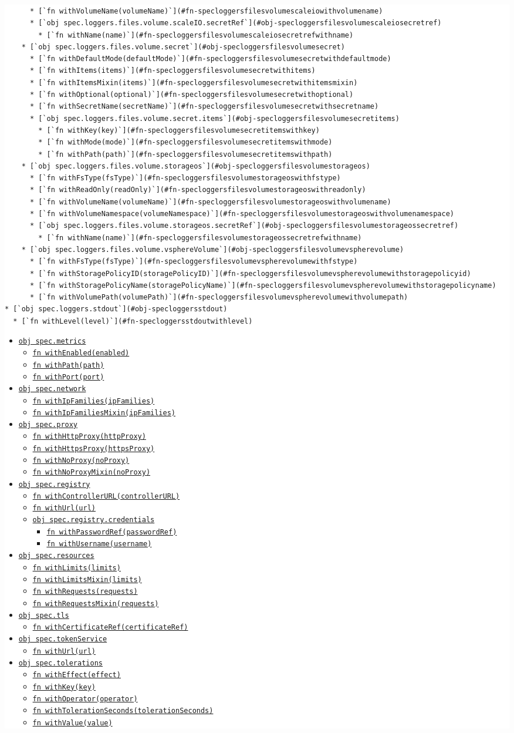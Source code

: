           * [`fn withVolumeName(volumeName)`](#fn-specloggersfilesvolumescaleiowithvolumename)
          * [`obj spec.loggers.files.volume.scaleIO.secretRef`](#obj-specloggersfilesvolumescaleiosecretref)
            * [`fn withName(name)`](#fn-specloggersfilesvolumescaleiosecretrefwithname)
        * [`obj spec.loggers.files.volume.secret`](#obj-specloggersfilesvolumesecret)
          * [`fn withDefaultMode(defaultMode)`](#fn-specloggersfilesvolumesecretwithdefaultmode)
          * [`fn withItems(items)`](#fn-specloggersfilesvolumesecretwithitems)
          * [`fn withItemsMixin(items)`](#fn-specloggersfilesvolumesecretwithitemsmixin)
          * [`fn withOptional(optional)`](#fn-specloggersfilesvolumesecretwithoptional)
          * [`fn withSecretName(secretName)`](#fn-specloggersfilesvolumesecretwithsecretname)
          * [`obj spec.loggers.files.volume.secret.items`](#obj-specloggersfilesvolumesecretitems)
            * [`fn withKey(key)`](#fn-specloggersfilesvolumesecretitemswithkey)
            * [`fn withMode(mode)`](#fn-specloggersfilesvolumesecretitemswithmode)
            * [`fn withPath(path)`](#fn-specloggersfilesvolumesecretitemswithpath)
        * [`obj spec.loggers.files.volume.storageos`](#obj-specloggersfilesvolumestorageos)
          * [`fn withFsType(fsType)`](#fn-specloggersfilesvolumestorageoswithfstype)
          * [`fn withReadOnly(readOnly)`](#fn-specloggersfilesvolumestorageoswithreadonly)
          * [`fn withVolumeName(volumeName)`](#fn-specloggersfilesvolumestorageoswithvolumename)
          * [`fn withVolumeNamespace(volumeNamespace)`](#fn-specloggersfilesvolumestorageoswithvolumenamespace)
          * [`obj spec.loggers.files.volume.storageos.secretRef`](#obj-specloggersfilesvolumestorageossecretref)
            * [`fn withName(name)`](#fn-specloggersfilesvolumestorageossecretrefwithname)
        * [`obj spec.loggers.files.volume.vsphereVolume`](#obj-specloggersfilesvolumevspherevolume)
          * [`fn withFsType(fsType)`](#fn-specloggersfilesvolumevspherevolumewithfstype)
          * [`fn withStoragePolicyID(storagePolicyID)`](#fn-specloggersfilesvolumevspherevolumewithstoragepolicyid)
          * [`fn withStoragePolicyName(storagePolicyName)`](#fn-specloggersfilesvolumevspherevolumewithstoragepolicyname)
          * [`fn withVolumePath(volumePath)`](#fn-specloggersfilesvolumevspherevolumewithvolumepath)
    * [`obj spec.loggers.stdout`](#obj-specloggersstdout)
      * [`fn withLevel(level)`](#fn-specloggersstdoutwithlevel)
  * [`obj spec.metrics`](#obj-specmetrics)
    * [`fn withEnabled(enabled)`](#fn-specmetricswithenabled)
    * [`fn withPath(path)`](#fn-specmetricswithpath)
    * [`fn withPort(port)`](#fn-specmetricswithport)
  * [`obj spec.network`](#obj-specnetwork)
    * [`fn withIpFamilies(ipFamilies)`](#fn-specnetworkwithipfamilies)
    * [`fn withIpFamiliesMixin(ipFamilies)`](#fn-specnetworkwithipfamiliesmixin)
  * [`obj spec.proxy`](#obj-specproxy)
    * [`fn withHttpProxy(httpProxy)`](#fn-specproxywithhttpproxy)
    * [`fn withHttpsProxy(httpsProxy)`](#fn-specproxywithhttpsproxy)
    * [`fn withNoProxy(noProxy)`](#fn-specproxywithnoproxy)
    * [`fn withNoProxyMixin(noProxy)`](#fn-specproxywithnoproxymixin)
  * [`obj spec.registry`](#obj-specregistry)
    * [`fn withControllerURL(controllerURL)`](#fn-specregistrywithcontrollerurl)
    * [`fn withUrl(url)`](#fn-specregistrywithurl)
    * [`obj spec.registry.credentials`](#obj-specregistrycredentials)
      * [`fn withPasswordRef(passwordRef)`](#fn-specregistrycredentialswithpasswordref)
      * [`fn withUsername(username)`](#fn-specregistrycredentialswithusername)
  * [`obj spec.resources`](#obj-specresources)
    * [`fn withLimits(limits)`](#fn-specresourceswithlimits)
    * [`fn withLimitsMixin(limits)`](#fn-specresourceswithlimitsmixin)
    * [`fn withRequests(requests)`](#fn-specresourceswithrequests)
    * [`fn withRequestsMixin(requests)`](#fn-specresourceswithrequestsmixin)
  * [`obj spec.tls`](#obj-spectls)
    * [`fn withCertificateRef(certificateRef)`](#fn-spectlswithcertificateref)
  * [`obj spec.tokenService`](#obj-spectokenservice)
    * [`fn withUrl(url)`](#fn-spectokenservicewithurl)
  * [`obj spec.tolerations`](#obj-spectolerations)
    * [`fn withEffect(effect)`](#fn-spectolerationswitheffect)
    * [`fn withKey(key)`](#fn-spectolerationswithkey)
    * [`fn withOperator(operator)`](#fn-spectolerationswithoperator)
    * [`fn withTolerationSeconds(tolerationSeconds)`](#fn-spectolerationswithtolerationseconds)
    * [`fn withValue(value)`](#fn-spectolerationswithvalue)